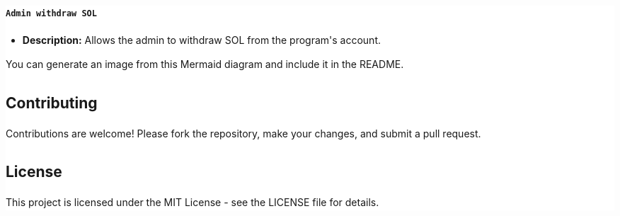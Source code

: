 #### `Admin withdraw SOL`

- **Description:** Allows the admin to withdraw SOL from the program's account.

You can generate an image from this Mermaid diagram and include it in the README.

## Contributing

Contributions are welcome! Please fork the repository, make your changes, and submit a pull request.

## License

This project is licensed under the MIT License - see the LICENSE file for details.
